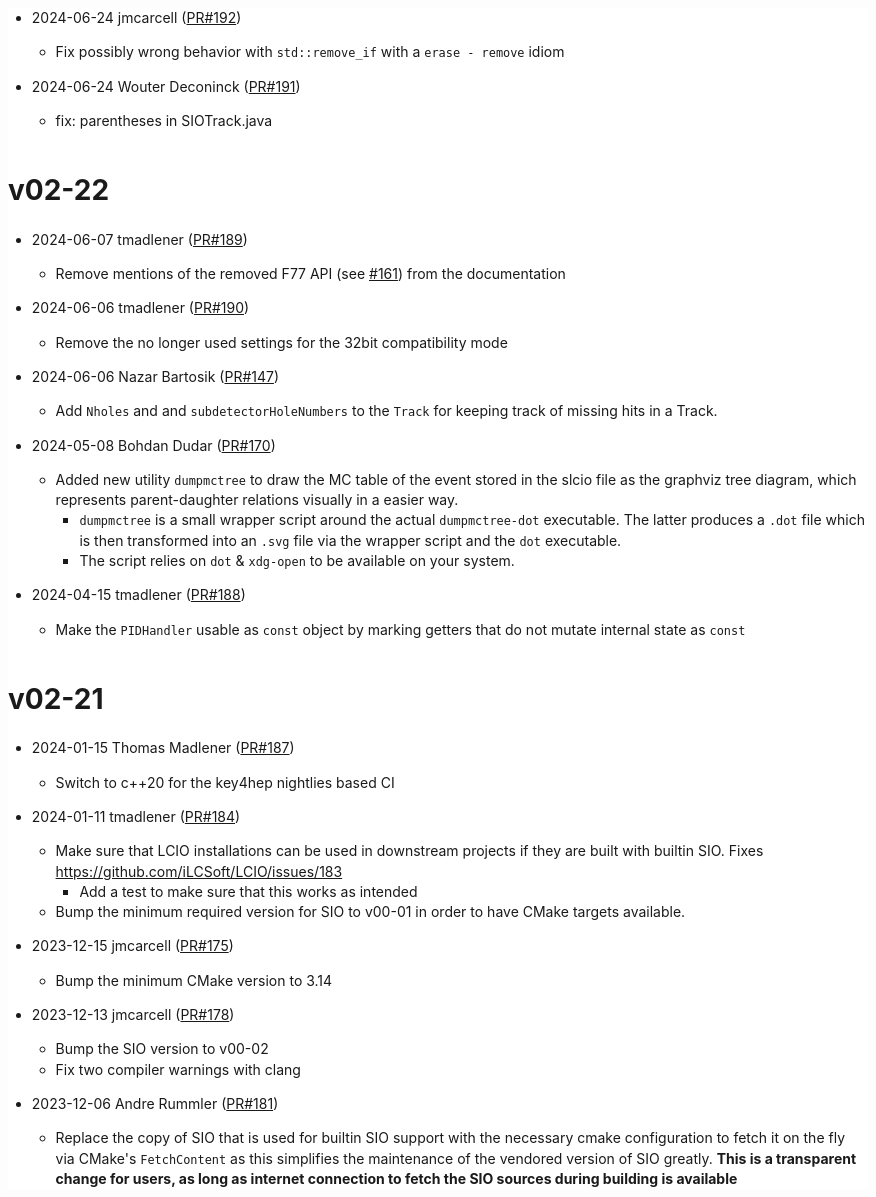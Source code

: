 * 2024-06-24 jmcarcell ([PR#192](https://github.com/iLCSoft/LCIO/pull/192))
  - Fix possibly wrong behavior with `std::remove_if` with a `erase - remove` idiom

* 2024-06-24 Wouter Deconinck ([PR#191](https://github.com/iLCSoft/LCIO/pull/191))
  - fix: parentheses in SIOTrack.java

# v02-22

* 2024-06-07 tmadlener ([PR#189](https://github.com/iLCSoft/LCIO/pull/189))
  - Remove mentions of the removed F77 API (see [#161](https://github.com/iLCSoft/LCIO/pull/161)) from the documentation

* 2024-06-06 tmadlener ([PR#190](https://github.com/iLCSoft/LCIO/pull/190))
  - Remove the no longer used settings for the 32bit compatibility mode

* 2024-06-06 Nazar Bartosik ([PR#147](https://github.com/iLCSoft/LCIO/pull/147))
  - Add `Nholes` and and `subdetectorHoleNumbers` to the `Track` for keeping track of missing hits in a Track.

* 2024-05-08 Bohdan Dudar ([PR#170](https://github.com/iLCSoft/LCIO/pull/170))
  - Added new utility `dumpmctree` to draw the MC table of the event stored in the slcio file as the graphviz tree diagram, which represents parent-daughter relations visually in a easier way.
    - `dumpmctree` is a small wrapper script around the actual `dumpmctree-dot` executable. The latter produces a `.dot` file which is then transformed into an `.svg` file via the wrapper script and the `dot` executable.
    - The script relies on `dot` & `xdg-open` to be available on your system.

* 2024-04-15 tmadlener ([PR#188](https://github.com/iLCSoft/LCIO/pull/188))
  - Make the `PIDHandler` usable as `const` object by marking getters that do not mutate internal state as `const`

# v02-21

* 2024-01-15 Thomas Madlener ([PR#187](https://github.com/iLCSoft/LCIO/pull/187))
  - Switch to c++20 for the key4hep nightlies based CI

* 2024-01-11 tmadlener ([PR#184](https://github.com/iLCSoft/LCIO/pull/184))
  - Make sure that LCIO installations can be used in downstream projects if they are built with builtin SIO. Fixes https://github.com/iLCSoft/LCIO/issues/183
    - Add a test to make sure that this works as intended
  - Bump the minimum required version for SIO to v00-01 in order to have CMake targets available.

* 2023-12-15 jmcarcell ([PR#175](https://github.com/iLCSoft/LCIO/pull/175))
  - Bump the minimum CMake version to 3.14

* 2023-12-13 jmcarcell ([PR#178](https://github.com/iLCSoft/LCIO/pull/178))
  - Bump the SIO version to v00-02
  - Fix two compiler warnings with clang

* 2023-12-06 Andre Rummler ([PR#181](https://github.com/iLCSoft/LCIO/pull/181))
  - Replace the copy of SIO that is used for builtin SIO support with the necessary cmake configuration to fetch it on the fly via CMake's `FetchContent` as this simplifies the maintenance of the vendored version of SIO greatly. **This is a transparent change for users, as long as internet connection to fetch the SIO sources during building is available**
